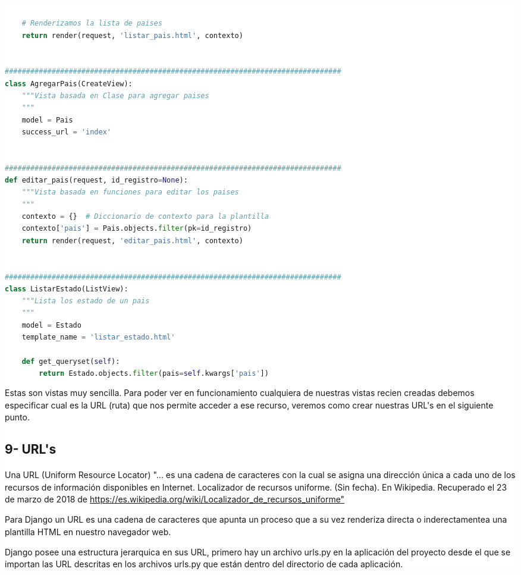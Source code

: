 ```python

    # Renderizamos la lista de paises
    return render(request, 'listar_pais.html', contexto)


###############################################################################
class AgregarPais(CreateView):
    """Vista basada en Clase para agregar paises
    """
    model = Pais
    success_url = 'index'


###############################################################################
def editar_pais(request, id_registro=None):
    """Vista basada en funciones para editar los paises
    """
    contexto = {}  # Diccionario de contexto para la plantilla
    contexto['pais'] = Pais.objects.filter(pk=id_registro)
    return render(request, 'editar_pais.html', contexto)


###############################################################################
class ListarEstado(ListView):
    """Lista los estado de un pais
    """
    model = Estado
    template_name = 'listar_estado.html'

    def get_queryset(self):
        return Estado.objects.filter(pais=self.kwargs['pais'])

```

Estas son vistas muy sencilla. Para poder ver en funcionamiento cualquiera de nuestras vistas recien creadas debemos especificar cual es la URL (ruta) que nos permite acceder a ese recurso, veremos como crear nuestras URL's en el siguiente punto.

## 9- URL's ##

Una URL (Uniform Resource Locator) "... es una cadena de caracteres con la cual se asigna una dirección única a cada uno de los recursos de información disponibles en Internet. Localizador de recursos uniforme. (Sin fecha). En Wikipedia. Recuperado el 23 de marzo de 2018 de <https://es.wikipedia.org/wiki/Localizador_de_recursos_uniforme">

Para Django un URL es una cadena de caracteres que apunta un proceso que a su vez renderiza directa o inderectamentea una plantilla HTML en nuestro navegador web.

Django posee una estructura jerarquica en sus URL, primero hay un archivo urls.py en la aplicación del proyecto desde el que se importan las URL descritas en los archivos urls.py que están dentro del directorio de cada aplicación.
